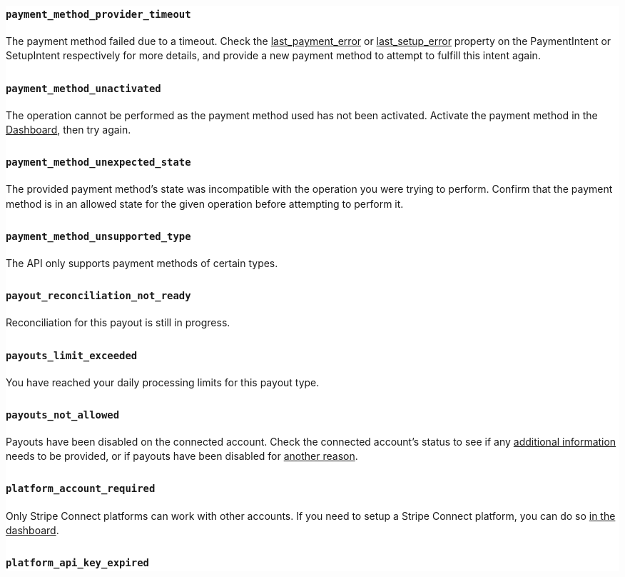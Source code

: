 ### `payment_method_provider_timeout`

The payment method failed due to a timeout. Check the
[last_payment_error](https://docs.stripe.com/api/payment_intents/object#payment_intent_object-last_payment_error)
or
[last_setup_error](https://docs.stripe.com/api/setup_intents/object#setup_intent_object-last_setup_error)
property on the PaymentIntent or SetupIntent respectively for more details, and
provide a new payment method to attempt to fulfill this intent again.

### `payment_method_unactivated`

The operation cannot be performed as the payment method used has not been
activated. Activate the payment method in the
[Dashboard](https://dashboard.stripe.com/account/payments/settings), then try
again.

### `payment_method_unexpected_state`

The provided payment method’s state was incompatible with the operation you were
trying to perform. Confirm that the payment method is in an allowed state for
the given operation before attempting to perform it.

### `payment_method_unsupported_type`

The API only supports payment methods of certain types.

### `payout_reconciliation_not_ready`

Reconciliation for this payout is still in progress.

### `payouts_limit_exceeded`

You have reached your daily processing limits for this payout type.

### `payouts_not_allowed`

Payouts have been disabled on the connected account. Check the connected
account’s status to see if any [additional
information](https://docs.stripe.com/connect/identity-verification) needs to be
provided, or if payouts have been disabled for [another
reason](https://docs.stripe.com/connect/handling-api-verification#determining-if-identity-verification-is-needed).

### `platform_account_required`

Only Stripe Connect platforms can work with other accounts. If you need to setup
a Stripe Connect platform, you can do so [in the
dashboard](https://dashboard.stripe.com/account/applications/settings).

### `platform_api_key_expired`

